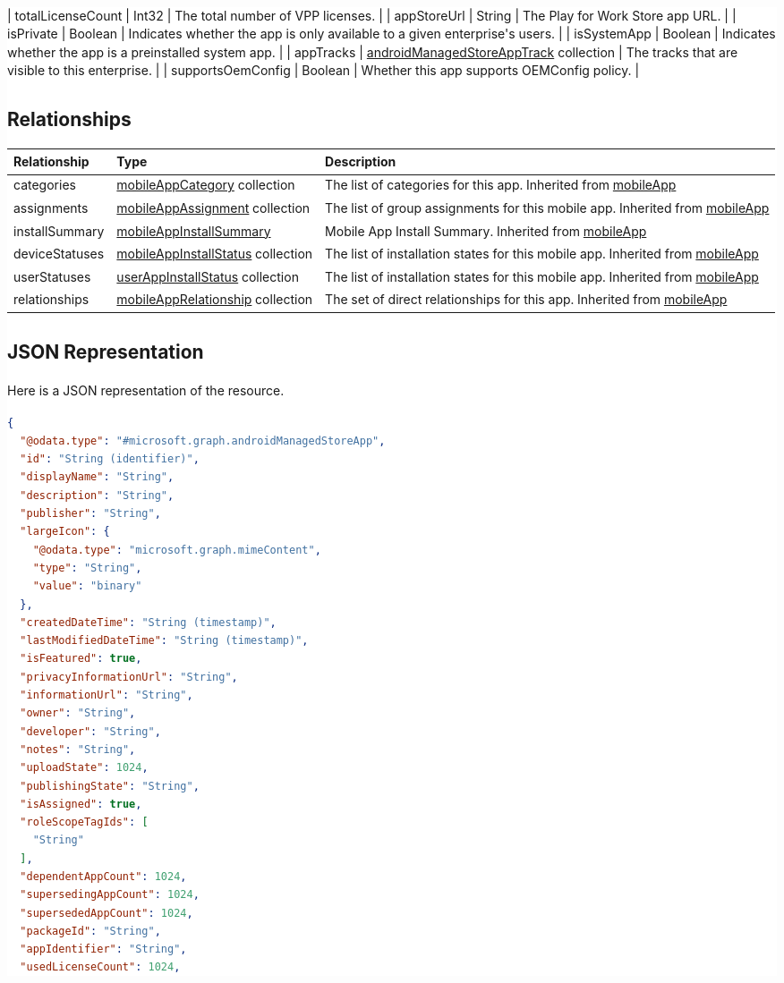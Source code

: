 | totalLicenseCount     | Int32                                                                                             | The total number of VPP licenses.                                                                                                                                                                                              |
| appStoreUrl           | String                                                                                            | The Play for Work Store app URL.                                                                                                                                                                                               |
| isPrivate             | Boolean                                                                                           | Indicates whether the app is only available to a given enterprise's users.                                                                                                                                                     |
| isSystemApp           | Boolean                                                                                           | Indicates whether the app is a preinstalled system app.                                                                                                                                                                        |
| appTracks             | [androidManagedStoreAppTrack](../resources/intune-apps-androidmanagedstoreapptrack.md) collection | The tracks that are visible to this enterprise.                                                                                                                                                                                |
| supportsOemConfig     | Boolean                                                                                           | Whether this app supports OEMConfig policy.                                                                                                                                                                                    |

## Relationships

| Relationship   | Type                                                                                    | Description                                                                                                              |
| :------------- | :-------------------------------------------------------------------------------------- | :----------------------------------------------------------------------------------------------------------------------- |
| categories     | [mobileAppCategory](../resources/intune-apps-mobileappcategory.md) collection           | The list of categories for this app. Inherited from [mobileApp](../resources/intune-shared-mobileapp.md)                 |
| assignments    | [mobileAppAssignment](../resources/intune-apps-mobileappassignment.md) collection       | The list of group assignments for this mobile app. Inherited from [mobileApp](../resources/intune-shared-mobileapp.md)   |
| installSummary | [mobileAppInstallSummary](../resources/intune-apps-mobileappinstallsummary.md)          | Mobile App Install Summary. Inherited from [mobileApp](../resources/intune-shared-mobileapp.md)                          |
| deviceStatuses | [mobileAppInstallStatus](../resources/intune-apps-mobileappinstallstatus.md) collection | The list of installation states for this mobile app. Inherited from [mobileApp](../resources/intune-shared-mobileapp.md) |
| userStatuses   | [userAppInstallStatus](../resources/intune-apps-userappinstallstatus.md) collection     | The list of installation states for this mobile app. Inherited from [mobileApp](../resources/intune-shared-mobileapp.md) |
| relationships  | [mobileAppRelationship](../resources/intune-apps-mobileapprelationship.md) collection   | The set of direct relationships for this app. Inherited from [mobileApp](../resources/intune-shared-mobileapp.md)        |

## JSON Representation

Here is a JSON representation of the resource.



```json
{
  "@odata.type": "#microsoft.graph.androidManagedStoreApp",
  "id": "String (identifier)",
  "displayName": "String",
  "description": "String",
  "publisher": "String",
  "largeIcon": {
    "@odata.type": "microsoft.graph.mimeContent",
    "type": "String",
    "value": "binary"
  },
  "createdDateTime": "String (timestamp)",
  "lastModifiedDateTime": "String (timestamp)",
  "isFeatured": true,
  "privacyInformationUrl": "String",
  "informationUrl": "String",
  "owner": "String",
  "developer": "String",
  "notes": "String",
  "uploadState": 1024,
  "publishingState": "String",
  "isAssigned": true,
  "roleScopeTagIds": [
    "String"
  ],
  "dependentAppCount": 1024,
  "supersedingAppCount": 1024,
  "supersededAppCount": 1024,
  "packageId": "String",
  "appIdentifier": "String",
  "usedLicenseCount": 1024,
```